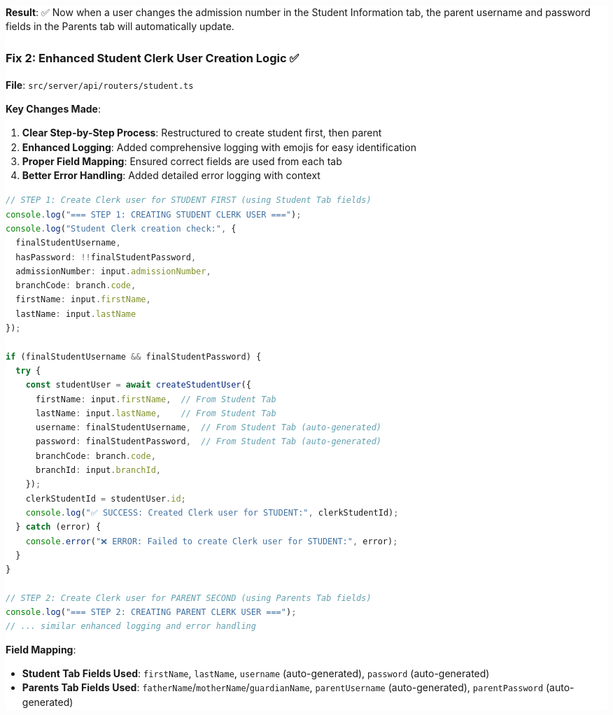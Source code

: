 
**Result**: ✅ Now when a user changes the admission number in the Student Information tab, the parent username and password fields in the Parents tab will automatically update.

### Fix 2: Enhanced Student Clerk User Creation Logic ✅

**File**: `src/server/api/routers/student.ts`

**Key Changes Made**:

1. **Clear Step-by-Step Process**: Restructured to create student first, then parent
2. **Enhanced Logging**: Added comprehensive logging with emojis for easy identification
3. **Proper Field Mapping**: Ensured correct fields are used from each tab
4. **Better Error Handling**: Added detailed error logging with context

```typescript
// STEP 1: Create Clerk user for STUDENT FIRST (using Student Tab fields)
console.log("=== STEP 1: CREATING STUDENT CLERK USER ===");
console.log("Student Clerk creation check:", { 
  finalStudentUsername, 
  hasPassword: !!finalStudentPassword,
  admissionNumber: input.admissionNumber,
  branchCode: branch.code,
  firstName: input.firstName,
  lastName: input.lastName
});

if (finalStudentUsername && finalStudentPassword) {
  try {
    const studentUser = await createStudentUser({
      firstName: input.firstName,  // From Student Tab
      lastName: input.lastName,    // From Student Tab
      username: finalStudentUsername,  // From Student Tab (auto-generated)
      password: finalStudentPassword,  // From Student Tab (auto-generated)
      branchCode: branch.code,
      branchId: input.branchId,
    });
    clerkStudentId = studentUser.id;
    console.log("✅ SUCCESS: Created Clerk user for STUDENT:", clerkStudentId);
  } catch (error) {
    console.error("❌ ERROR: Failed to create Clerk user for STUDENT:", error);
  }
}

// STEP 2: Create Clerk user for PARENT SECOND (using Parents Tab fields)
console.log("=== STEP 2: CREATING PARENT CLERK USER ===");
// ... similar enhanced logging and error handling
```

**Field Mapping**:
- **Student Tab Fields Used**: `firstName`, `lastName`, `username` (auto-generated), `password` (auto-generated)
- **Parents Tab Fields Used**: `fatherName`/`motherName`/`guardianName`, `parentUsername` (auto-generated), `parentPassword` (auto-generated)
